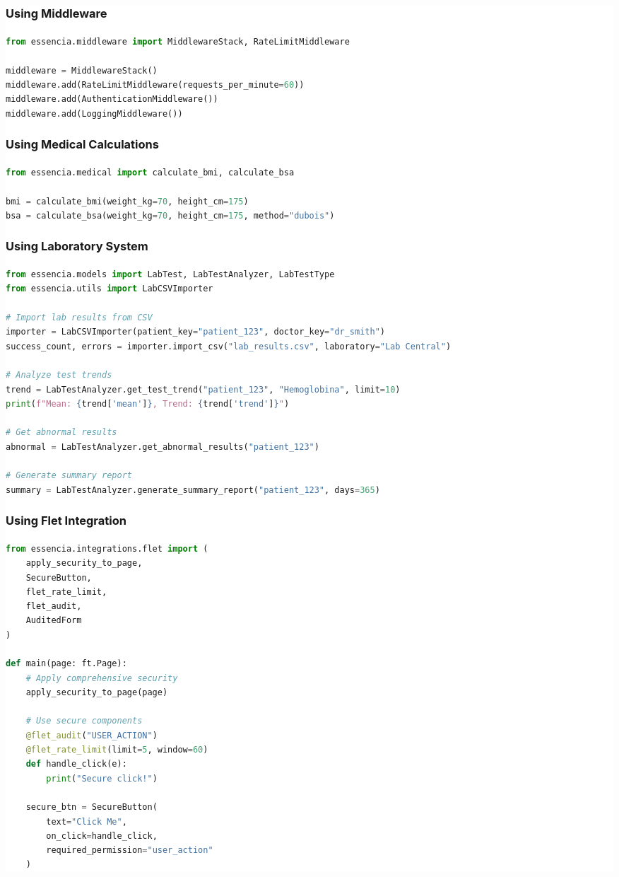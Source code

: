 ### Using Middleware
```python
from essencia.middleware import MiddlewareStack, RateLimitMiddleware

middleware = MiddlewareStack()
middleware.add(RateLimitMiddleware(requests_per_minute=60))
middleware.add(AuthenticationMiddleware())
middleware.add(LoggingMiddleware())
```

### Using Medical Calculations
```python
from essencia.medical import calculate_bmi, calculate_bsa

bmi = calculate_bmi(weight_kg=70, height_cm=175)
bsa = calculate_bsa(weight_kg=70, height_cm=175, method="dubois")
```

### Using Laboratory System
```python
from essencia.models import LabTest, LabTestAnalyzer, LabTestType
from essencia.utils import LabCSVImporter

# Import lab results from CSV
importer = LabCSVImporter(patient_key="patient_123", doctor_key="dr_smith")
success_count, errors = importer.import_csv("lab_results.csv", laboratory="Lab Central")

# Analyze test trends
trend = LabTestAnalyzer.get_test_trend("patient_123", "Hemoglobina", limit=10)
print(f"Mean: {trend['mean']}, Trend: {trend['trend']}")

# Get abnormal results
abnormal = LabTestAnalyzer.get_abnormal_results("patient_123")

# Generate summary report
summary = LabTestAnalyzer.generate_summary_report("patient_123", days=365)
```

### Using Flet Integration
```python
from essencia.integrations.flet import (
    apply_security_to_page,
    SecureButton,
    flet_rate_limit,
    flet_audit,
    AuditedForm
)

def main(page: ft.Page):
    # Apply comprehensive security
    apply_security_to_page(page)
    
    # Use secure components
    @flet_audit("USER_ACTION")
    @flet_rate_limit(limit=5, window=60)
    def handle_click(e):
        print("Secure click!")
    
    secure_btn = SecureButton(
        text="Click Me",
        on_click=handle_click,
        required_permission="user_action"
    )
```